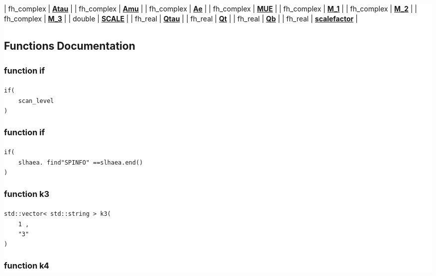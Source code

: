 | fh_complex | **[Atau](/documentation/code/colliderbit_development/files/feynhiggs__2__11__3_8cpp/#variable-atau)**  |
| fh_complex | **[Amu](/documentation/code/colliderbit_development/files/feynhiggs__2__11__3_8cpp/#variable-amu)**  |
| fh_complex | **[Ae](/documentation/code/colliderbit_development/files/feynhiggs__2__11__3_8cpp/#variable-ae)**  |
| fh_complex | **[MUE](/documentation/code/colliderbit_development/files/feynhiggs__2__11__3_8cpp/#variable-mue)**  |
| fh_complex | **[M_1](/documentation/code/colliderbit_development/files/feynhiggs__2__11__3_8cpp/#variable-m-1)**  |
| fh_complex | **[M_2](/documentation/code/colliderbit_development/files/feynhiggs__2__11__3_8cpp/#variable-m-2)**  |
| fh_complex | **[M_3](/documentation/code/colliderbit_development/files/feynhiggs__2__11__3_8cpp/#variable-m-3)**  |
| double | **[SCALE](/documentation/code/colliderbit_development/files/feynhiggs__2__11__3_8cpp/#variable-scale)**  |
| fh_real | **[Qtau](/documentation/code/colliderbit_development/files/feynhiggs__2__11__3_8cpp/#variable-qtau)**  |
| fh_real | **[Qt](/documentation/code/colliderbit_development/files/feynhiggs__2__11__3_8cpp/#variable-qt)**  |
| fh_real | **[Qb](/documentation/code/colliderbit_development/files/feynhiggs__2__11__3_8cpp/#variable-qb)**  |
| fh_real | **[scalefactor](/documentation/code/colliderbit_development/files/feynhiggs__2__11__3_8cpp/#variable-scalefactor)**  |


## Functions Documentation

### function if

```
if(
    scan_level 
)
```


### function if

```
if(
    slhaea. find"SPINFO" ==slhaea.end()
)
```


### function k3

```
std::vector< std::string > k3(
    1 ,
    "3" 
)
```


### function k4
